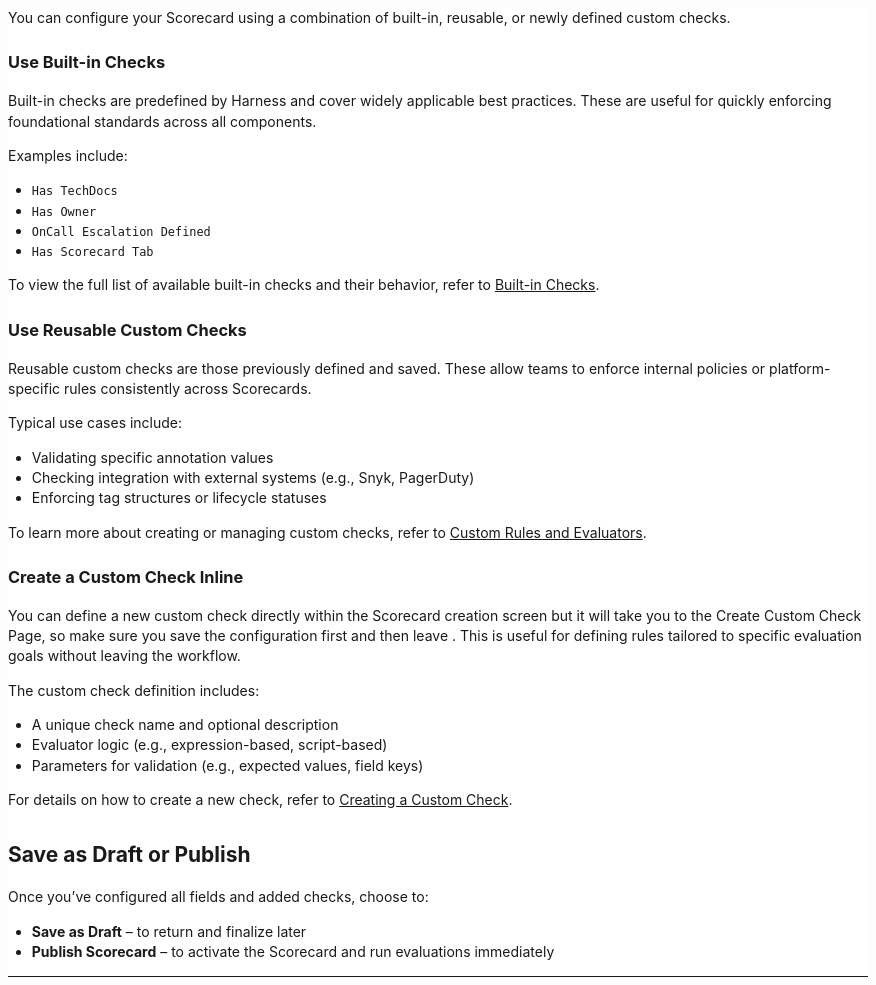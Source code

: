 You can configure your Scorecard using a combination of built-in, reusable, or newly defined custom checks.



### Use Built-in Checks

Built-in checks are predefined by Harness and cover widely applicable best practices. These are useful for quickly enforcing foundational standards across all components.

Examples include:

- `Has TechDocs`
- `Has Owner`
- `OnCall Escalation Defined`
- `Has Scorecard Tab`

To view the full list of available built-in checks and their behavior, refer to [Built-in Checks](./built-in-checks.md).


### Use Reusable Custom Checks

Reusable custom checks are those previously defined and saved. These allow teams to enforce internal policies or platform-specific rules consistently across Scorecards.

Typical use cases include:

- Validating specific annotation values
- Checking integration with external systems (e.g., Snyk, PagerDuty)
- Enforcing tag structures or lifecycle statuses

To learn more about creating or managing custom checks, refer to [Custom Rules and Evaluators](./custom-rules-and-evaluators.md).



### Create a Custom Check Inline

You can define a new custom check directly within the Scorecard creation screen but it will take you to the Create Custom Check Page, so make sure you save the configuration first and then leave . This is useful for defining rules tailored to specific evaluation goals without leaving the workflow.

The custom check definition includes:

- A unique check name and optional description
- Evaluator logic (e.g., expression-based, script-based)
- Parameters for validation (e.g., expected values, field keys)

For details on how to create a new check, refer to [Creating a Custom Check](./creating-custom-checks.md).


## Save as Draft or Publish

Once you’ve configured all fields and added checks, choose to:

- **Save as Draft** – to return and finalize later
- **Publish Scorecard** – to activate the Scorecard and run evaluations immediately

---